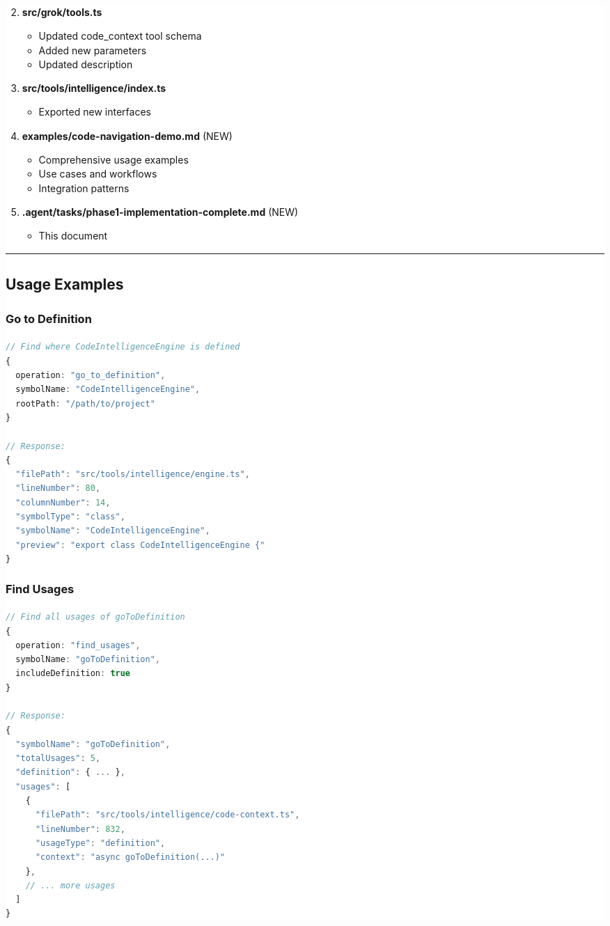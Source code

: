 2. **src/grok/tools.ts**
   - Updated code_context tool schema
   - Added new parameters
   - Updated description

3. **src/tools/intelligence/index.ts**
   - Exported new interfaces

4. **examples/code-navigation-demo.md** (NEW)
   - Comprehensive usage examples
   - Use cases and workflows
   - Integration patterns

5. **.agent/tasks/phase1-implementation-complete.md** (NEW)
   - This document

---

## Usage Examples

### Go to Definition
```typescript
// Find where CodeIntelligenceEngine is defined
{
  operation: "go_to_definition",
  symbolName: "CodeIntelligenceEngine",
  rootPath: "/path/to/project"
}

// Response:
{
  "filePath": "src/tools/intelligence/engine.ts",
  "lineNumber": 80,
  "columnNumber": 14,
  "symbolType": "class",
  "symbolName": "CodeIntelligenceEngine",
  "preview": "export class CodeIntelligenceEngine {"
}
```

### Find Usages
```typescript
// Find all usages of goToDefinition
{
  operation: "find_usages",
  symbolName: "goToDefinition",
  includeDefinition: true
}

// Response:
{
  "symbolName": "goToDefinition",
  "totalUsages": 5,
  "definition": { ... },
  "usages": [
    {
      "filePath": "src/tools/intelligence/code-context.ts",
      "lineNumber": 832,
      "usageType": "definition",
      "context": "async goToDefinition(...)"
    },
    // ... more usages
  ]
}
```